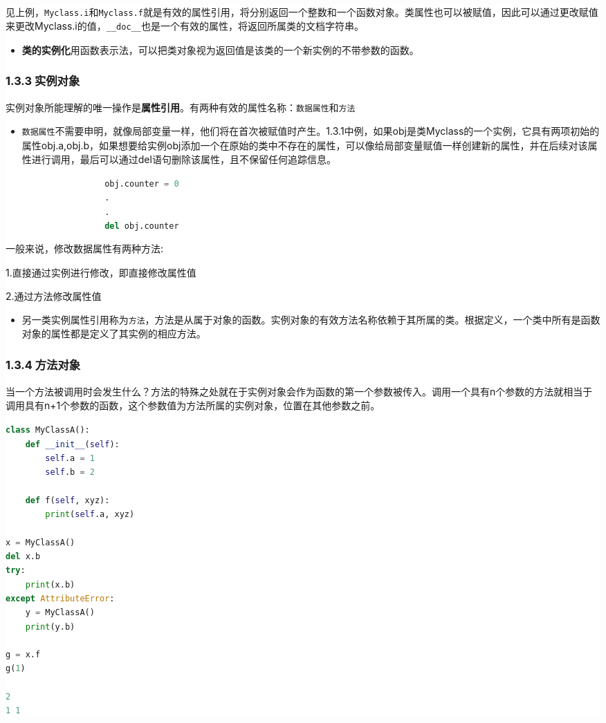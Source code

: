见上例，```Myclass.i```和```Myclass.f```就是有效的属性引用，将分别返回一个整数和一个函数对象。类属性也可以被赋值，因此可以通过更改赋值来更改Myclass.i的值，```__doc__```也是一个有效的属性，将返回所属类的文档字符串。


- **类的实例化**用函数表示法，可以把类对象视为返回值是该类的一个新实例的不带参数的函数。

### 1.3.3 实例对象

实例对象所能理解的唯一操作是**属性引用**。有两种有效的属性名称：```数据属性```和```方法```

- ```数据属性```不需要申明，就像局部变量一样，他们将在首次被赋值时产生。1.3.1中例，如果obj是类Myclass的一个实例，它具有两项初始的属性obj.a,obj.b，如果想要给实例obj添加一个在原始的类中不存在的属性，可以像给局部变量赋值一样创建新的属性，并在后续对该属性进行调用，最后可以通过del语句删除该属性，且不保留任何追踪信息。
```python
                    obj.counter = 0
                    .
                    .
                    del obj.counter
```
一般来说，修改数据属性有两种方法:

1.直接通过实例进行修改，即直接修改属性值

2.通过方法修改属性值

- 另一类实例属性引用称为```方法```，方法是从属于对象的函数。实例对象的有效方法名称依赖于其所属的类。根据定义，一个类中所有是函数对象的属性都是定义了其实例的相应方法。

### 1.3.4 方法对象

当一个方法被调用时会发生什么？方法的特殊之处就在于实例对象会作为函数的第一个参数被传入。调用一个具有n个参数的方法就相当于调用具有n+1个参数的函数，这个参数值为方法所属的实例对象，位置在其他参数之前。


```python
class MyClassA():
    def __init__(self):
        self.a = 1
        self.b = 2

    def f(self, xyz):
        print(self.a, xyz)

x = MyClassA()
del x.b
try:
    print(x.b)
except AttributeError:
    y = MyClassA()
    print(y.b)

g = x.f
g(1)

2
1 1
```
